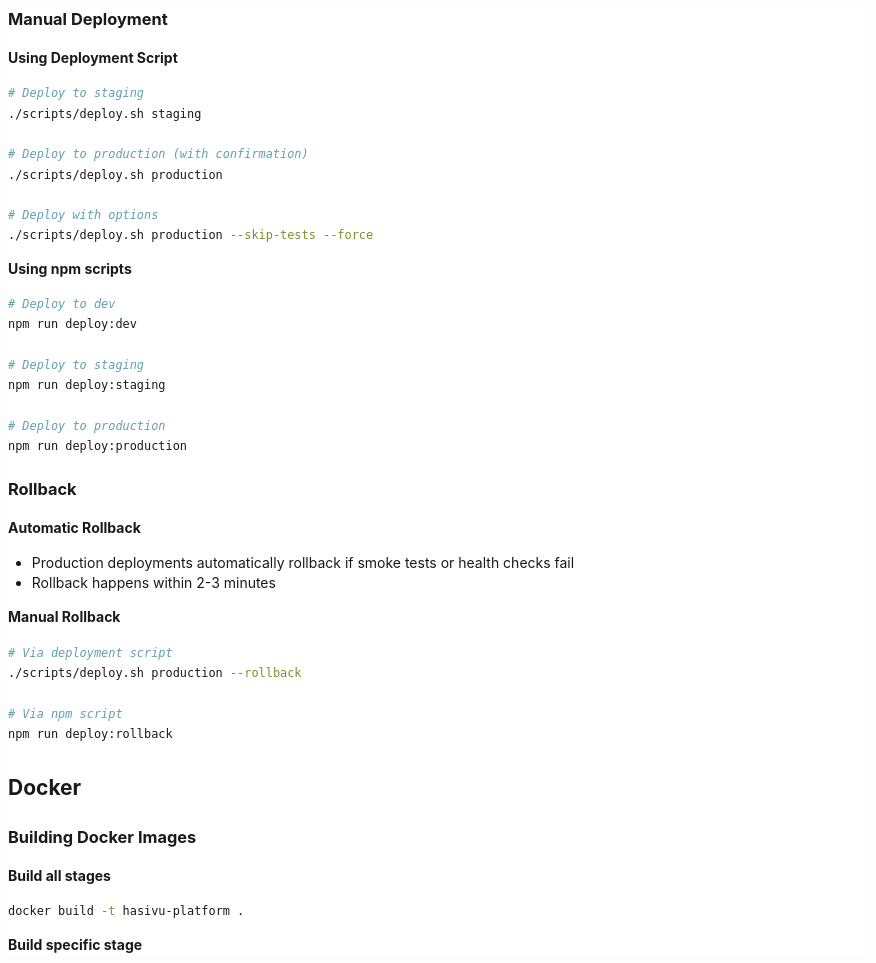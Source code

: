 ### Manual Deployment

**Using Deployment Script**

```bash
# Deploy to staging
./scripts/deploy.sh staging

# Deploy to production (with confirmation)
./scripts/deploy.sh production

# Deploy with options
./scripts/deploy.sh production --skip-tests --force
```

**Using npm scripts**

```bash
# Deploy to dev
npm run deploy:dev

# Deploy to staging
npm run deploy:staging

# Deploy to production
npm run deploy:production
```

### Rollback

**Automatic Rollback**

- Production deployments automatically rollback if smoke tests or health checks fail
- Rollback happens within 2-3 minutes

**Manual Rollback**

```bash
# Via deployment script
./scripts/deploy.sh production --rollback

# Via npm script
npm run deploy:rollback
```

## Docker

### Building Docker Images

**Build all stages**

```bash
docker build -t hasivu-platform .
```

**Build specific stage**
